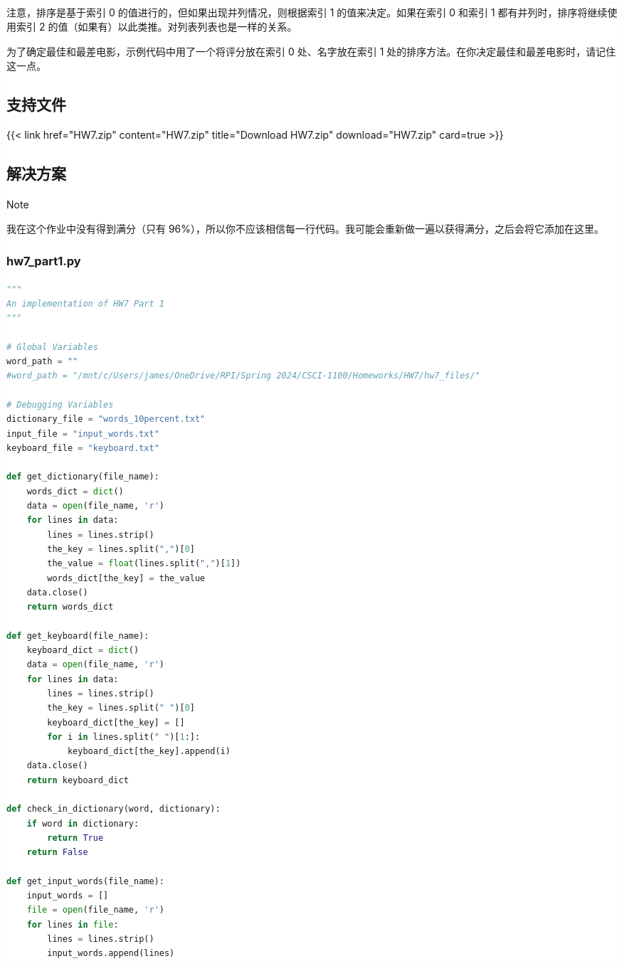 注意，排序是基于索引 0 的值进行的，但如果出现并列情况，则根据索引 1 的值来决定。如果在索引 0 和索引 1 都有并列时，排序将继续使用索引 2 的值（如果有）以此类推。对列表列表也是一样的关系。

为了确定最佳和最差电影，示例代码中用了一个将评分放在索引 0 处、名字放在索引 1 处的排序方法。在你决定最佳和最差电影时，请记住这一点。
  
## 支持文件

{{< link href="HW7.zip" content="HW7.zip" title="Download HW7.zip" download="HW7.zip" card=true >}}

## 解决方案

> [!NOTE]
> 我在这个作业中没有得到满分（只有 96%），所以你不应该相信每一行代码。我可能会重新做一遍以获得满分，之后会将它添加在这里。

### hw7_part1.py

```python
"""
An implementation of HW7 Part 1
"""

# Global Variables
word_path = ""
#word_path = "/mnt/c/Users/james/OneDrive/RPI/Spring 2024/CSCI-1100/Homeworks/HW7/hw7_files/"

# Debugging Variables
dictionary_file = "words_10percent.txt"
input_file = "input_words.txt"
keyboard_file = "keyboard.txt"

def get_dictionary(file_name):
    words_dict = dict()
    data = open(file_name, 'r')
    for lines in data:
        lines = lines.strip()
        the_key = lines.split(",")[0]
        the_value = float(lines.split(",")[1])
        words_dict[the_key] = the_value
    data.close()
    return words_dict

def get_keyboard(file_name):
    keyboard_dict = dict()
    data = open(file_name, 'r')
    for lines in data:
        lines = lines.strip()
        the_key = lines.split(" ")[0]
        keyboard_dict[the_key] = []
        for i in lines.split(" ")[1:]:
            keyboard_dict[the_key].append(i)
    data.close()
    return keyboard_dict

def check_in_dictionary(word, dictionary):
    if word in dictionary:
        return True
    return False

def get_input_words(file_name):
    input_words = []
    file = open(file_name, 'r')
    for lines in file:
        lines = lines.strip()
        input_words.append(lines)
```